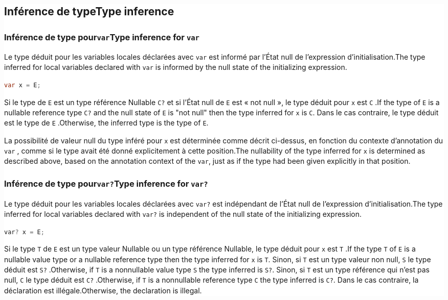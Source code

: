 ## <a name="type-inference"></a><span data-ttu-id="b8c22-253">Inférence de type</span><span class="sxs-lookup"><span data-stu-id="b8c22-253">Type inference</span></span>

### <a name="type-inference-for-var"></a><span data-ttu-id="b8c22-254">Inférence de type pour`var`</span><span class="sxs-lookup"><span data-stu-id="b8c22-254">Type inference for `var`</span></span>

<span data-ttu-id="b8c22-255">Le type déduit pour les variables locales déclarées avec `var` est informé par l’État null de l’expression d’initialisation.</span><span class="sxs-lookup"><span data-stu-id="b8c22-255">The type inferred for local variables declared with `var` is informed by the null state of the initializing expression.</span></span>

```csharp
var x = E;
```

<span data-ttu-id="b8c22-256">Si le type de `E` est un type référence Nullable `C?` et si l’État null de `E` est « not null », le type déduit pour `x` est `C` .</span><span class="sxs-lookup"><span data-stu-id="b8c22-256">If the type of `E` is a nullable reference type `C?` and the null state of `E` is "not null" then the type inferred for `x` is `C`.</span></span> <span data-ttu-id="b8c22-257">Dans le cas contraire, le type déduit est le type de `E` .</span><span class="sxs-lookup"><span data-stu-id="b8c22-257">Otherwise, the inferred type is the type of `E`.</span></span>

<span data-ttu-id="b8c22-258">La possibilité de valeur null du type inféré pour `x` est déterminée comme décrit ci-dessus, en fonction du contexte d’annotation du `var` , comme si le type avait été donné explicitement à cette position.</span><span class="sxs-lookup"><span data-stu-id="b8c22-258">The nullability of the type inferred for `x` is determined as described above, based on the annotation context of the `var`, just as if the type had been given explicitly in that position.</span></span>

### <a name="type-inference-for-var"></a><span data-ttu-id="b8c22-259">Inférence de type pour`var?`</span><span class="sxs-lookup"><span data-stu-id="b8c22-259">Type inference for `var?`</span></span>

<span data-ttu-id="b8c22-260">Le type déduit pour les variables locales déclarées avec `var?` est indépendant de l’État null de l’expression d’initialisation.</span><span class="sxs-lookup"><span data-stu-id="b8c22-260">The type inferred for local variables declared with `var?` is independent of the null state of the initializing expression.</span></span>

```csharp
var? x = E;
```

<span data-ttu-id="b8c22-261">Si le type `T` de `E` est un type valeur Nullable ou un type référence Nullable, le type déduit pour `x` est `T` .</span><span class="sxs-lookup"><span data-stu-id="b8c22-261">If the type `T` of `E` is a nullable value type or a nullable reference type then the type inferred for `x` is `T`.</span></span> <span data-ttu-id="b8c22-262">Sinon, si `T` est un type valeur non null, `S` le type déduit est `S?` .</span><span class="sxs-lookup"><span data-stu-id="b8c22-262">Otherwise, if `T` is a nonnullable value type `S` the type inferred is `S?`.</span></span> <span data-ttu-id="b8c22-263">Sinon, si `T` est un type référence qui n’est pas null, `C` le type déduit est `C?` .</span><span class="sxs-lookup"><span data-stu-id="b8c22-263">Otherwise, if `T` is a nonnullable reference type `C` the type inferred is `C?`.</span></span> <span data-ttu-id="b8c22-264">Dans le cas contraire, la déclaration est illégale.</span><span class="sxs-lookup"><span data-stu-id="b8c22-264">Otherwise, the declaration is illegal.</span></span>
